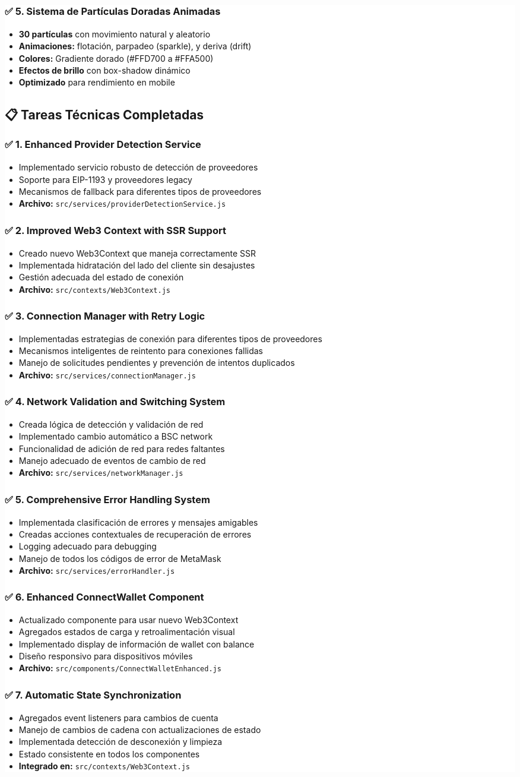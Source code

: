 ### ✅ 5. Sistema de Partículas Doradas Animadas
- **30 partículas** con movimiento natural y aleatorio
- **Animaciones:** flotación, parpadeo (sparkle), y deriva (drift)
- **Colores:** Gradiente dorado (#FFD700 a #FFA500)
- **Efectos de brillo** con box-shadow dinámico
- **Optimizado** para rendimiento en mobile

## 📋 Tareas Técnicas Completadas

### ✅ 1. Enhanced Provider Detection Service
- Implementado servicio robusto de detección de proveedores
- Soporte para EIP-1193 y proveedores legacy
- Mecanismos de fallback para diferentes tipos de proveedores
- **Archivo:** `src/services/providerDetectionService.js`

### ✅ 2. Improved Web3 Context with SSR Support
- Creado nuevo Web3Context que maneja correctamente SSR
- Implementada hidratación del lado del cliente sin desajustes
- Gestión adecuada del estado de conexión
- **Archivo:** `src/contexts/Web3Context.js`

### ✅ 3. Connection Manager with Retry Logic
- Implementadas estrategias de conexión para diferentes tipos de proveedores
- Mecanismos inteligentes de reintento para conexiones fallidas
- Manejo de solicitudes pendientes y prevención de intentos duplicados
- **Archivo:** `src/services/connectionManager.js`

### ✅ 4. Network Validation and Switching System
- Creada lógica de detección y validación de red
- Implementado cambio automático a BSC network
- Funcionalidad de adición de red para redes faltantes
- Manejo adecuado de eventos de cambio de red
- **Archivo:** `src/services/networkManager.js`

### ✅ 5. Comprehensive Error Handling System
- Implementada clasificación de errores y mensajes amigables
- Creadas acciones contextuales de recuperación de errores
- Logging adecuado para debugging
- Manejo de todos los códigos de error de MetaMask
- **Archivo:** `src/services/errorHandler.js`

### ✅ 6. Enhanced ConnectWallet Component
- Actualizado componente para usar nuevo Web3Context
- Agregados estados de carga y retroalimentación visual
- Implementado display de información de wallet con balance
- Diseño responsivo para dispositivos móviles
- **Archivo:** `src/components/ConnectWalletEnhanced.js`

### ✅ 7. Automatic State Synchronization
- Agregados event listeners para cambios de cuenta
- Manejo de cambios de cadena con actualizaciones de estado
- Implementada detección de desconexión y limpieza
- Estado consistente en todos los componentes
- **Integrado en:** `src/contexts/Web3Context.js`
